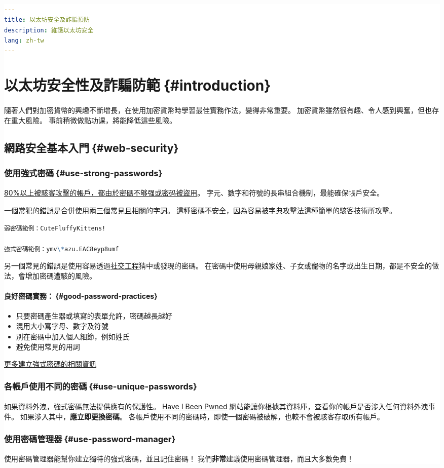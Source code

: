 ```yaml
---
title: 以太坊安全及詐騙預防
description: 維護以太坊安全
lang: zh-tw
---
```


# 以太坊安全性及詐騙防範 {#introduction}

隨著人們對加密貨幣的興趣不斷增長，在使用加密貨幣時學習最佳實務作法，變得非常重要。 加密貨幣雖然很有趣、令人感到興奮，但也存在重大風險。 事前稍微做點功课，將能降低這些風險。

<Divider />

## 網路安全基本入門 {#web-security}

### 使用強式密碼 {#use-strong-passwords}

[80%以上被駭客攻擊的帳戶，都由於密碼不够强或密码被盜用](https://cloudnine.com/ediscoverydaily/electronic-discovery/80-percent-hacking-related-breaches-related-password-issues-cybersecurity-trends/)。 字元、數字和符號的長串組合機制，最能確保帳戶安全。

一個常犯的錯誤是合併使用兩三個常見且相關的字詞。 這種密碼不安全，因為容易被[字典攻擊法](https://wikipedia.org/wiki/Dictionary_attack)這種簡單的駭客技術所攻擊。

```md
弱密碼範例：CuteFluffyKittens!

強式密碼範例：ymv\*azu.EAC8eyp8umf
```

另一個常見的錯誤是使用容易透過[社交工程](https://wikipedia.org/wiki/Social_engineering_(security))猜中或發現的密碼。 在密碼中使用母親娘家姓、子女或寵物的名字或出生日期，都是不安全的做法，會增加密碼遭駭的風險。

#### 良好密碼實務： {#good-password-practices}

- 只要密碼產生器或填寫的表單允許，密碼越長越好
- 混用大小寫字母、數字及符號
- 別在密碼中加入個人細節，例如姓氏
- 避免使用常見的用詞

[更多建立強式密碼的相關資訊](https://terranovasecurity.com/how-to-create-a-strong-password-in-7-easy-steps/)

### 各帳戶使用不同的密碼 {#use-unique-passwords}

如果資料外洩，強式密碼無法提供應有的保護性。 [Have I Been Pwned](https://haveibeenpwned.com) 網站能讓你根據其資料庫，查看你的帳戶是否涉入任何資料外洩事件。 如果涉入其中，**應立即更換密碼**。 各帳戶使用不同的密碼時，即使一個密碼被破解，也較不會被駭客存取所有帳戶。

### 使用密碼管理器 {#use-password-manager}

<InfoBanner emoji=":bulb:">
  <div>
    使用密碼管理器能幫你建立獨特的強式密碼，並且記住密碼！ 我們<strong>非常</strong>建議使用密碼管理器，而且大多數免費！
  </div>
</InfoBanner>
